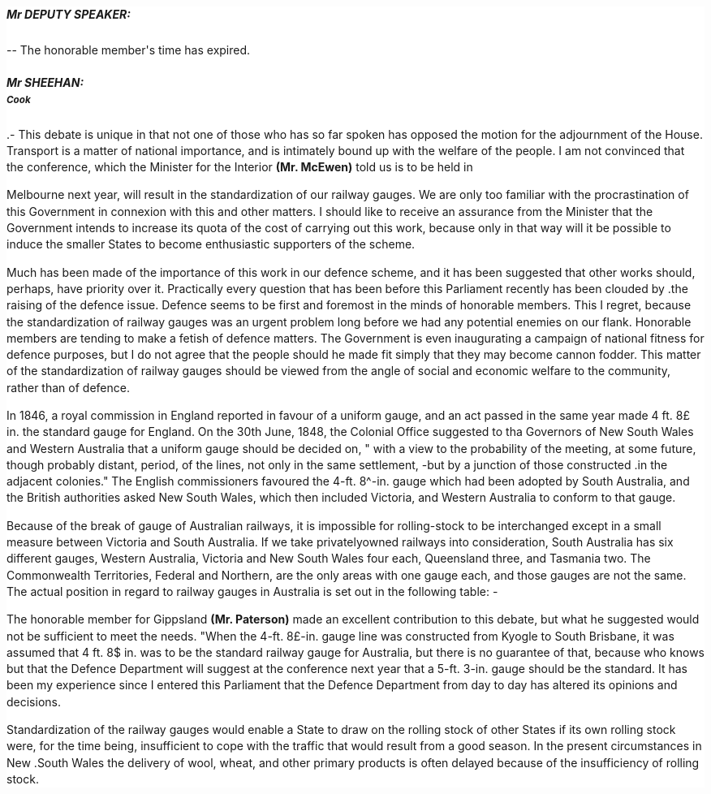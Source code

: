 ##### Mr DEPUTY SPEAKER:

-- The honorable member's time has expired. 

##### Mr SHEEHAN:<br><small class="text-muted">Cook</small>

.- This debate is unique in that not one of those who has so far spoken has opposed the motion for the adjournment of the House. Transport is a matter of national importance, and is intimately bound up with the welfare of the people. I am not convinced that the conference, which the Minister for the Interior  **(Mr. McEwen)**  told us is to be held in 

Melbourne next year, will result in the standardization of our railway gauges. We are only too familiar with the procrastination of this Government in connexion with this and other matters. I should like to receive an assurance from the Minister that the Government intends to increase its quota of the cost of carrying out this work, because only in that way will it be possible to induce the smaller States to become enthusiastic supporters of the scheme. 

Much has been made of the importance of this work in our defence scheme, and it has been suggested that other works should, perhaps, have priority over it. Practically every question that has been before this Parliament recently has been clouded by .the raising of the defence issue. Defence seems to be first and foremost in the minds of honorable members. This I regret, because the standardization of railway gauges was an urgent problem long before we had any potential enemies on our flank. Honorable members are tending to make a fetish of defence matters. The Government is even inaugurating a campaign of national fitness for defence purposes, but I do not agree that the people should he made fit simply that they may become cannon fodder. This matter of the standardization of railway gauges should be viewed from the angle of social and economic welfare to the community, rather than of defence. 

In 1846, a royal commission in England reported in favour of a uniform gauge, and an act passed in the same year made 4 ft. 8£ in. the standard gauge for England. On the 30th June, 1848, the Colonial Office suggested to tha Governors of New South Wales and Western Australia that a uniform gauge should be decided on, " with a view to the probability of the meeting, at some future, though probably distant, period, of the lines, not only in the same settlement, -but by a junction of those constructed .in the adjacent colonies." The English commissioners favoured the 4-ft. 8^-in. gauge which had been adopted by South Australia, and the British authorities asked New South Wales, which then included Victoria, and Western Australia to conform to that gauge. 

Because of the break of gauge of Australian railways, it is impossible for rolling-stock to be interchanged except in a small measure between Victoria and South Australia. If we take privatelyowned railways into consideration, South Australia has six different gauges, Western Australia, Victoria and New South Wales four each, Queensland three, and Tasmania two. The Commonwealth Territories, Federal and Northern, are the only areas with one gauge each, and those gauges are not the same. The actual position in regard to railway gauges in Australia is set out in the following table: - 

The honorable member for Gippsland  **(Mr. Paterson)**  made an excellent contribution to this debate, but what he suggested would not be sufficient to meet the needs. "When the 4-ft. 8£-in. gauge line was constructed from Kyogle to South Brisbane, it was assumed that 4 ft. 8$ in. was to be the standard railway gauge for Australia, but there is no guarantee of that, because who knows but that the Defence Department will suggest at the conference next year that a 5-ft. 3-in. gauge should be the standard. It has been my experience since I entered this Parliament that the Defence Department from day to day has altered its opinions and decisions. 

Standardization of the railway gauges would enable a State to draw on the rolling stock of other States if its own rolling stock were, for the time being, insufficient to cope with the traffic that would result from a good season. In the present circumstances in New .South Wales the delivery of wool, wheat, and other primary products is often delayed because of the insufficiency of rolling stock. 

